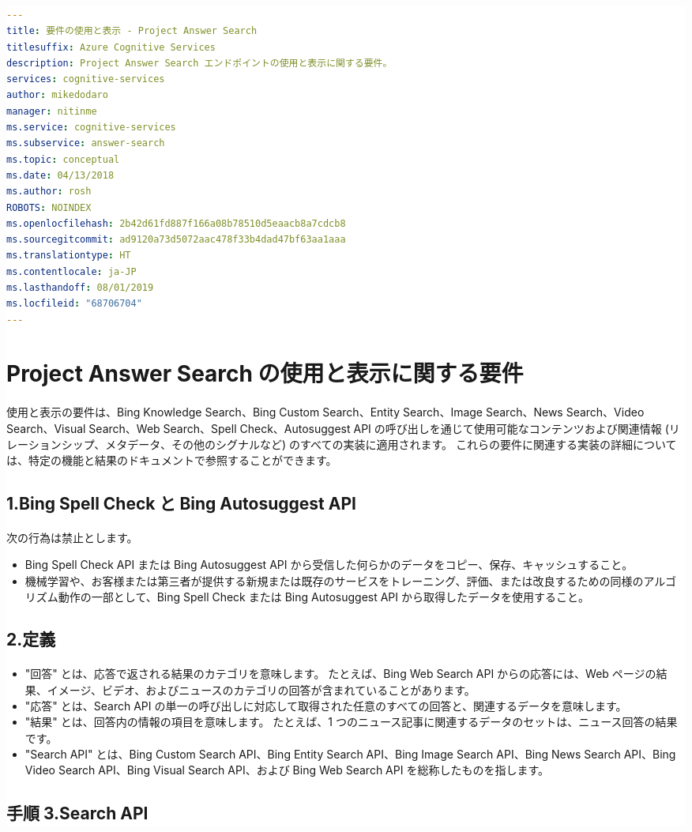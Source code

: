 ```yaml
---
title: 要件の使用と表示 - Project Answer Search
titlesuffix: Azure Cognitive Services
description: Project Answer Search エンドポイントの使用と表示に関する要件。
services: cognitive-services
author: mikedodaro
manager: nitinme
ms.service: cognitive-services
ms.subservice: answer-search
ms.topic: conceptual
ms.date: 04/13/2018
ms.author: rosh
ROBOTS: NOINDEX
ms.openlocfilehash: 2b42d61fd887f166a08b78510d5eaacb8a7cdcb8
ms.sourcegitcommit: ad9120a73d5072aac478f33b4dad47bf63aa1aaa
ms.translationtype: HT
ms.contentlocale: ja-JP
ms.lasthandoff: 08/01/2019
ms.locfileid: "68706704"
---
```

# <a name="project-answer-search-use-and-display-requirements"></a>Project Answer Search の使用と表示に関する要件

使用と表示の要件は、Bing Knowledge Search、Bing Custom Search、Entity Search、Image Search、News Search、Video Search、Visual Search、Web Search、Spell Check、Autosuggest API の呼び出しを通じて使用可能なコンテンツおよび関連情報 (リレーションシップ、メタデータ、その他のシグナルなど) のすべての実装に適用されます。 これらの要件に関連する実装の詳細については、特定の機能と結果のドキュメントで参照することができます。

## <a name="1-bing-spell-check-and-bing-autosuggest-api"></a>1.Bing Spell Check と Bing Autosuggest API

次の行為は禁止とします。

- Bing Spell Check API または Bing Autosuggest API から受信した何らかのデータをコピー、保存、キャッシュすること。
- 機械学習や、お客様または第三者が提供する新規または既存のサービスをトレーニング、評価、または改良するための同様のアルゴリズム動作の一部として、Bing Spell Check または Bing Autosuggest API から取得したデータを使用すること。

## <a name="2-definitions"></a>2.定義

- "回答" とは、応答で返される結果のカテゴリを意味します。 たとえば、Bing Web Search API からの応答には、Web ページの結果、イメージ、ビデオ、およびニュースのカテゴリの回答が含まれていることがあります。
- "応答" とは、Search API の単一の呼び出しに対応して取得された任意のすべての回答と、関連するデータを意味します。
- "結果" とは、回答内の情報の項目を意味します。 たとえば、1 つのニュース記事に関連するデータのセットは、ニュース回答の結果です。
- "Search API" とは、Bing Custom Search API、Bing Entity Search API、Bing Image Search API、Bing News Search API、Bing Video Search API、Bing Visual Search API、および Bing Web Search API を総称したものを指します。 


## <a name="3-search-apis"></a>手順 3.Search API
